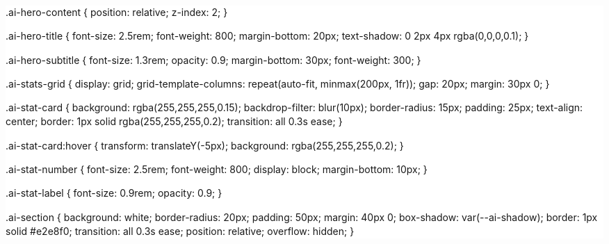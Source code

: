 .ai-hero-content {
  position: relative;
  z-index: 2;
}

.ai-hero-title {
  font-size: 2.5rem;
  font-weight: 800;
  margin-bottom: 20px;
  text-shadow: 0 2px 4px rgba(0,0,0,0.1);
}

.ai-hero-subtitle {
  font-size: 1.3rem;
  opacity: 0.9;
  margin-bottom: 30px;
  font-weight: 300;
}

.ai-stats-grid {
  display: grid;
  grid-template-columns: repeat(auto-fit, minmax(200px, 1fr));
  gap: 20px;
  margin: 30px 0;
}

.ai-stat-card {
  background: rgba(255,255,255,0.15);
  backdrop-filter: blur(10px);
  border-radius: 15px;
  padding: 25px;
  text-align: center;
  border: 1px solid rgba(255,255,255,0.2);
  transition: all 0.3s ease;
}

.ai-stat-card:hover {
  transform: translateY(-5px);
  background: rgba(255,255,255,0.2);
}

.ai-stat-number {
  font-size: 2.5rem;
  font-weight: 800;
  display: block;
  margin-bottom: 10px;
}

.ai-stat-label {
  font-size: 0.9rem;
  opacity: 0.9;
}

.ai-section {
  background: white;
  border-radius: 20px;
  padding: 50px;
  margin: 40px 0;
  box-shadow: var(--ai-shadow);
  border: 1px solid #e2e8f0;
  transition: all 0.3s ease;
  position: relative;
  overflow: hidden;
}
